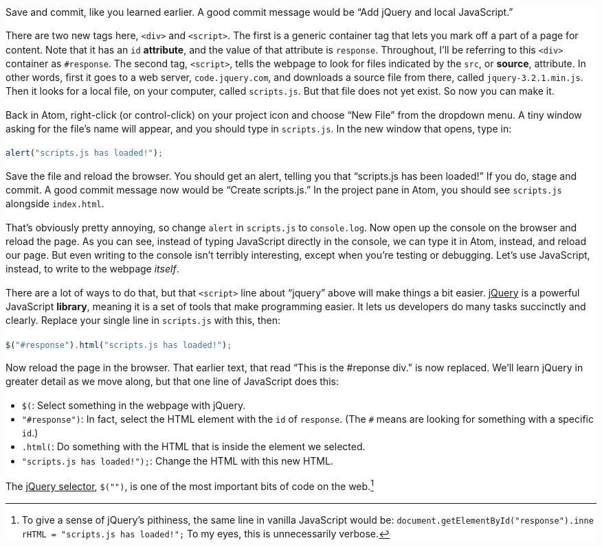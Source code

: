 Save and commit, like you learned earlier. A good commit message would be “Add
jQuery and local JavaScript.”

There are two new tags here, `<div>` and `<script>`. The first is a generic
container tag that lets you mark off a part of a page for content.  Note that
it has an `id` **attribute**, and the value of that attribute is `response`.
Throughout, I’ll be referring to this `<div>` container as `#response`.  The
second tag, `<script>`, tells the webpage to look for files indicated by the
`src`, or **source**, attribute. In other words, first it goes to a web
server, `code.jquery.com`, and downloads a source file from there, called
`jquery-3.2.1.min.js`. Then it looks for a local file, on your computer,
called `scripts.js`.  But that file does not yet exist. So now you can make
it.

Back in Atom, right-click (or control-click) on your project icon and choose
“New File” from the dropdown menu. A tiny window asking for the file’s name
will appear, and you should type in `scripts.js`. In the new window that
opens, type in:

```javascript
alert("scripts.js has loaded!");
```

Save the file and reload the browser. You should get an alert, telling you
that “scripts.js has been loaded!” If you do, stage and commit. A good commit
message now would be “Create scripts.js.” In the project pane in Atom, you
should see `scripts.js` alongside `index.html`. 

That’s obviously pretty annoying, so change `alert` in `scripts.js` to
`console.log`. Now open up the console on the browser and reload the page. As
you can see, instead of typing JavaScript directly in the console, we can type
it in Atom, instead, and reload our page. But even writing to the console
isn’t terribly interesting, except when you’re testing or debugging. Let’s use
JavaScript, instead, to write to the webpage *itself*.

There are a lot of ways to do that, but that `<script>` line about “jquery”
above will make things a bit easier. [jQuery](http://jquery.com) is a powerful
JavaScript **library**, meaning it is a set of tools that make programming
easier. It lets us developers do many tasks succinctly and clearly. Replace
your single line in `scripts.js` with this, then:

```javascript
$("#response").html("scripts.js has loaded!");
```

Now reload the page in the browser. That earlier text, that read “This is the #reponse div.” is now replaced. We’ll learn jQuery in greater detail as we
move along, but that one line of JavaScript does this:

* `$(`: Select something in the webpage with jQuery.
* `"#response")`: In fact, select the HTML element with the `id` of `response`. (The
`#` means are looking for something with a specific `id`.)
* `.html(`: Do something with the HTML that is inside the element we selected.
* `"scripts.js has loaded!");`: Change the HTML with this new HTML.

The [jQuery selector](https://api.jquery.com/category/selectors/), `$("")`, is
one of the most important bits of code on the web.[^getbyid] 


[^html]: Yes, you are now writing HTML without learning how to do it. The key grammar of the markup is clear from this example, though. HTML is made up of nested tags that look like this, for example: `<h1>` to open and `</h1>` to close. Some tags, like the `<meta>` and `<!doctype>` tags don’t need to be closed, but most do.  
[^getbyid]: To give a sense of jQuery’s pithiness, the same line in vanilla JavaScript would be: `document.getElementById("response").innerHTML = "scripts.js has loaded!";` To my eyes, this is unnecessarily verbose.
